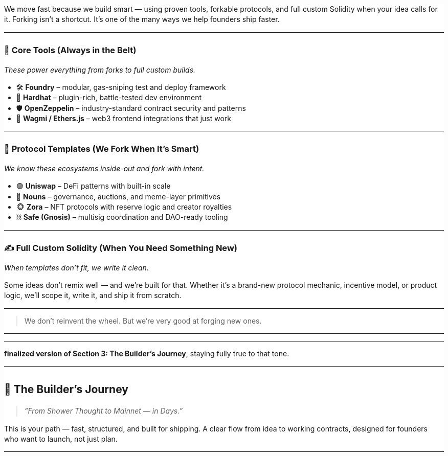 We move fast because we build smart — using proven tools, forkable protocols, and full custom Solidity when your idea calls for it. Forking isn’t a shortcut. It’s one of the many ways we help founders ship faster.

---

### 🔧 **Core Tools (Always in the Belt)**

*These power everything from forks to full custom builds.*

* 🛠️ **Foundry** – modular, gas-sniping test and deploy framework
* 🧪 **Hardhat** – plugin-rich, battle-tested dev environment
* 🛡️ **OpenZeppelin** – industry-standard contract security and patterns
* 🧵 **Wagmi / Ethers.js** – web3 frontend integrations that just work

---

### 🧬 **Protocol Templates (We Fork When It’s Smart)**

*We know these ecosystems inside-out and fork with intent.*

* 🟣 **Uniswap** – DeFi patterns with built-in scale
* 🌈 **Nouns** – governance, auctions, and meme-layer primitives
* 🐵 **Zora** – NFT protocols with reserve logic and creator royalties
* ⛓️ **Safe (Gnosis)** – multisig coordination and DAO-ready tooling

---

### ✍️ **Full Custom Solidity (When You Need Something New)**

*When templates don’t fit, we write it clean.*

Some ideas don’t remix well — and we’re built for that. Whether it’s a brand-new protocol mechanic, incentive model, or product logic, we’ll scope it, write it, and ship it from scratch.

---

> We don’t reinvent the wheel. But we’re very good at forging new ones.

---






----------------------------------------------------


 **finalized version of Section 3: The Builder’s Journey**, staying fully true to that tone.

---

## 🧭 **The Builder’s Journey**

> *“From Shower Thought to Mainnet — in Days.”*

This is your path — fast, structured, and built for shipping.
A clear flow from idea to working contracts, designed for founders who want to launch, not just plan.

---